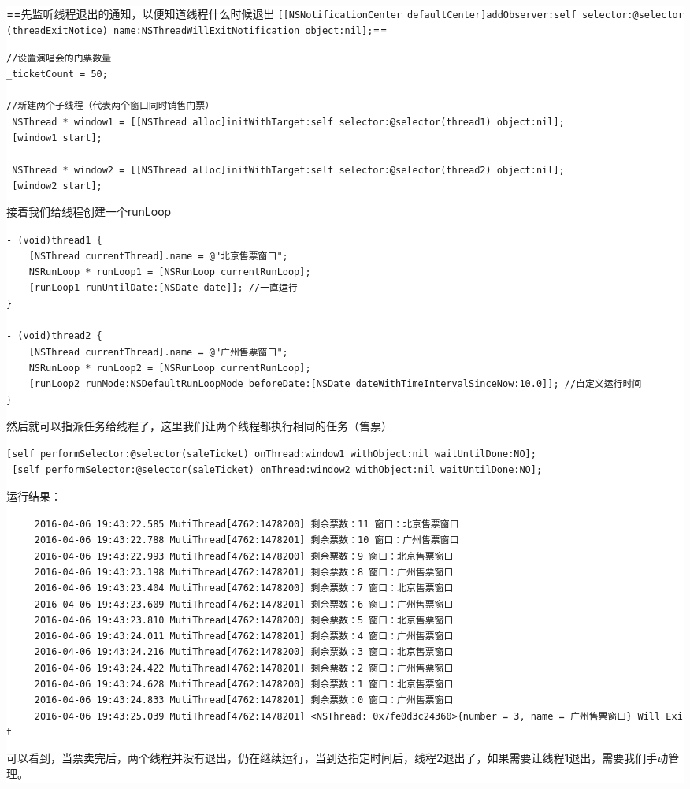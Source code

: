 ==先监听线程退出的通知，以便知道线程什么时候退出 `[[NSNotificationCenter defaultCenter]addObserver:self selector:@selector(threadExitNotice) name:NSThreadWillExitNotification object:nil];`==

```
//设置演唱会的门票数量
_ticketCount = 50;

//新建两个子线程（代表两个窗口同时销售门票）
 NSThread * window1 = [[NSThread alloc]initWithTarget:self selector:@selector(thread1) object:nil];
 [window1 start];
 
 NSThread * window2 = [[NSThread alloc]initWithTarget:self selector:@selector(thread2) object:nil];
 [window2 start];
```
接着我们给线程创建一个runLoop
```
- (void)thread1 {
    [NSThread currentThread].name = @"北京售票窗口";
    NSRunLoop * runLoop1 = [NSRunLoop currentRunLoop];
    [runLoop1 runUntilDate:[NSDate date]]; //一直运行
}
     
- (void)thread2 {
    [NSThread currentThread].name = @"广州售票窗口";
    NSRunLoop * runLoop2 = [NSRunLoop currentRunLoop];
    [runLoop2 runMode:NSDefaultRunLoopMode beforeDate:[NSDate dateWithTimeIntervalSinceNow:10.0]]; //自定义运行时间
}
```

然后就可以指派任务给线程了，这里我们让两个线程都执行相同的任务（售票）
```
[self performSelector:@selector(saleTicket) onThread:window1 withObject:nil waitUntilDone:NO];
 [self performSelector:@selector(saleTicket) onThread:window2 withObject:nil waitUntilDone:NO];
```
运行结果：
```
     2016-04-06 19:43:22.585 MutiThread[4762:1478200] 剩余票数：11 窗口：北京售票窗口
     2016-04-06 19:43:22.788 MutiThread[4762:1478201] 剩余票数：10 窗口：广州售票窗口
     2016-04-06 19:43:22.993 MutiThread[4762:1478200] 剩余票数：9 窗口：北京售票窗口
     2016-04-06 19:43:23.198 MutiThread[4762:1478201] 剩余票数：8 窗口：广州售票窗口
     2016-04-06 19:43:23.404 MutiThread[4762:1478200] 剩余票数：7 窗口：北京售票窗口
     2016-04-06 19:43:23.609 MutiThread[4762:1478201] 剩余票数：6 窗口：广州售票窗口
     2016-04-06 19:43:23.810 MutiThread[4762:1478200] 剩余票数：5 窗口：北京售票窗口
     2016-04-06 19:43:24.011 MutiThread[4762:1478201] 剩余票数：4 窗口：广州售票窗口
     2016-04-06 19:43:24.216 MutiThread[4762:1478200] 剩余票数：3 窗口：北京售票窗口
     2016-04-06 19:43:24.422 MutiThread[4762:1478201] 剩余票数：2 窗口：广州售票窗口
     2016-04-06 19:43:24.628 MutiThread[4762:1478200] 剩余票数：1 窗口：北京售票窗口
     2016-04-06 19:43:24.833 MutiThread[4762:1478201] 剩余票数：0 窗口：广州售票窗口
     2016-04-06 19:43:25.039 MutiThread[4762:1478201] <NSThread: 0x7fe0d3c24360>{number = 3, name = 广州售票窗口} Will Exit
```

可以看到，当票卖完后，两个线程并没有退出，仍在继续运行，当到达指定时间后，线程2退出了，如果需要让线程1退出，需要我们手动管理。
